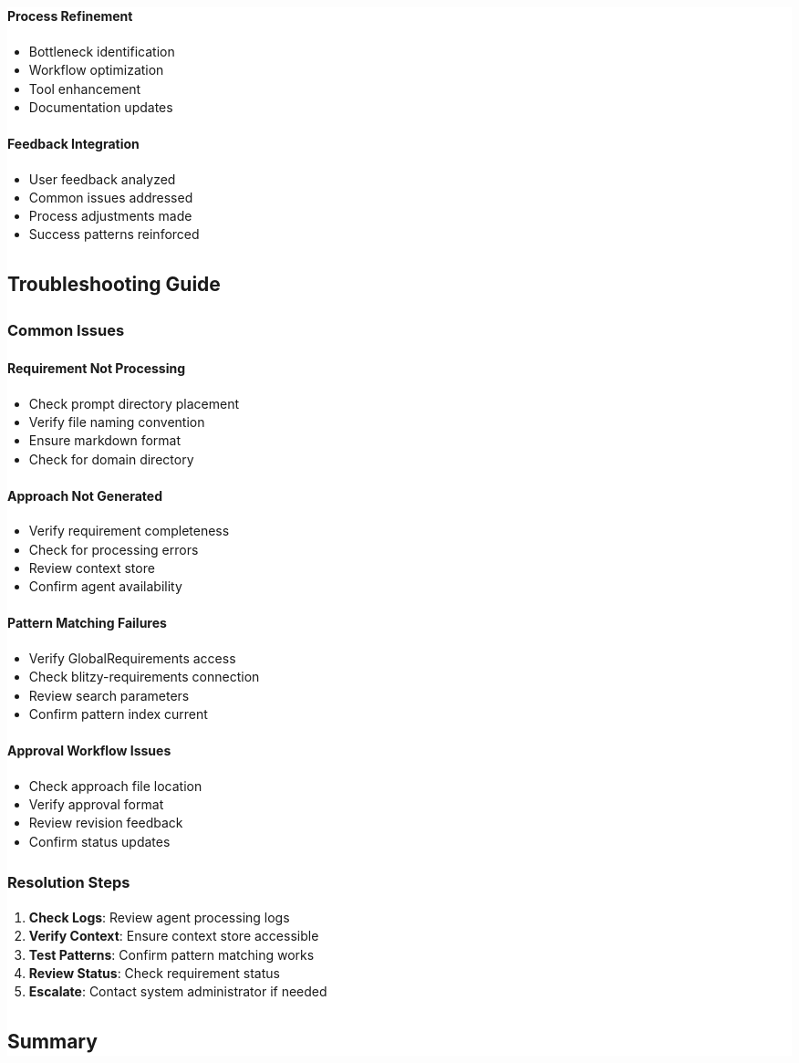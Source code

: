 #### Process Refinement
- Bottleneck identification
- Workflow optimization
- Tool enhancement
- Documentation updates

#### Feedback Integration
- User feedback analyzed
- Common issues addressed
- Process adjustments made
- Success patterns reinforced

## Troubleshooting Guide

### Common Issues

#### Requirement Not Processing
- Check prompt directory placement
- Verify file naming convention
- Ensure markdown format
- Check for domain directory

#### Approach Not Generated
- Verify requirement completeness
- Check for processing errors
- Review context store
- Confirm agent availability

#### Pattern Matching Failures
- Verify GlobalRequirements access
- Check blitzy-requirements connection
- Review search parameters
- Confirm pattern index current

#### Approval Workflow Issues
- Check approach file location
- Verify approval format
- Review revision feedback
- Confirm status updates

### Resolution Steps

1. **Check Logs**: Review agent processing logs
2. **Verify Context**: Ensure context store accessible
3. **Test Patterns**: Confirm pattern matching works
4. **Review Status**: Check requirement status
5. **Escalate**: Contact system administrator if needed

## Summary

